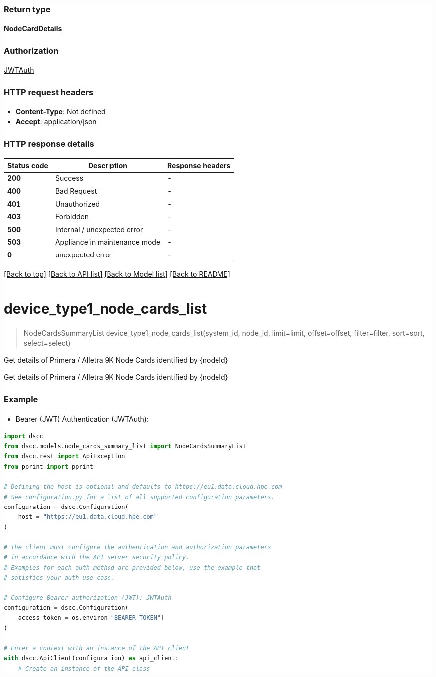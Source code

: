 ### Return type

[**NodeCardDetails**](NodeCardDetails.md)

### Authorization

[JWTAuth](../README.md#JWTAuth)

### HTTP request headers

 - **Content-Type**: Not defined
 - **Accept**: application/json

### HTTP response details

| Status code | Description | Response headers |
|-------------|-------------|------------------|
**200** | Success |  -  |
**400** | Bad Request |  -  |
**401** | Unauthorized |  -  |
**403** | Forbidden |  -  |
**500** | Internal / unexpected error |  -  |
**503** | Appliance in maintenance mode |  -  |
**0** | unexpected error |  -  |

[[Back to top]](#) [[Back to API list]](../README.md#documentation-for-api-endpoints) [[Back to Model list]](../README.md#documentation-for-models) [[Back to README]](../README.md)

# **device_type1_node_cards_list**
> NodeCardsSummaryList device_type1_node_cards_list(system_id, node_id, limit=limit, offset=offset, filter=filter, sort=sort, select=select)

Get details of Primera / Alletra 9K Node Cards identified by {nodeId}

Get details of Primera / Alletra 9K Node Cards identified by {nodeId}

### Example

* Bearer (JWT) Authentication (JWTAuth):

```python
import dscc
from dscc.models.node_cards_summary_list import NodeCardsSummaryList
from dscc.rest import ApiException
from pprint import pprint

# Defining the host is optional and defaults to https://eu1.data.cloud.hpe.com
# See configuration.py for a list of all supported configuration parameters.
configuration = dscc.Configuration(
    host = "https://eu1.data.cloud.hpe.com"
)

# The client must configure the authentication and authorization parameters
# in accordance with the API server security policy.
# Examples for each auth method are provided below, use the example that
# satisfies your auth use case.

# Configure Bearer authorization (JWT): JWTAuth
configuration = dscc.Configuration(
    access_token = os.environ["BEARER_TOKEN"]
)

# Enter a context with an instance of the API client
with dscc.ApiClient(configuration) as api_client:
    # Create an instance of the API class
```